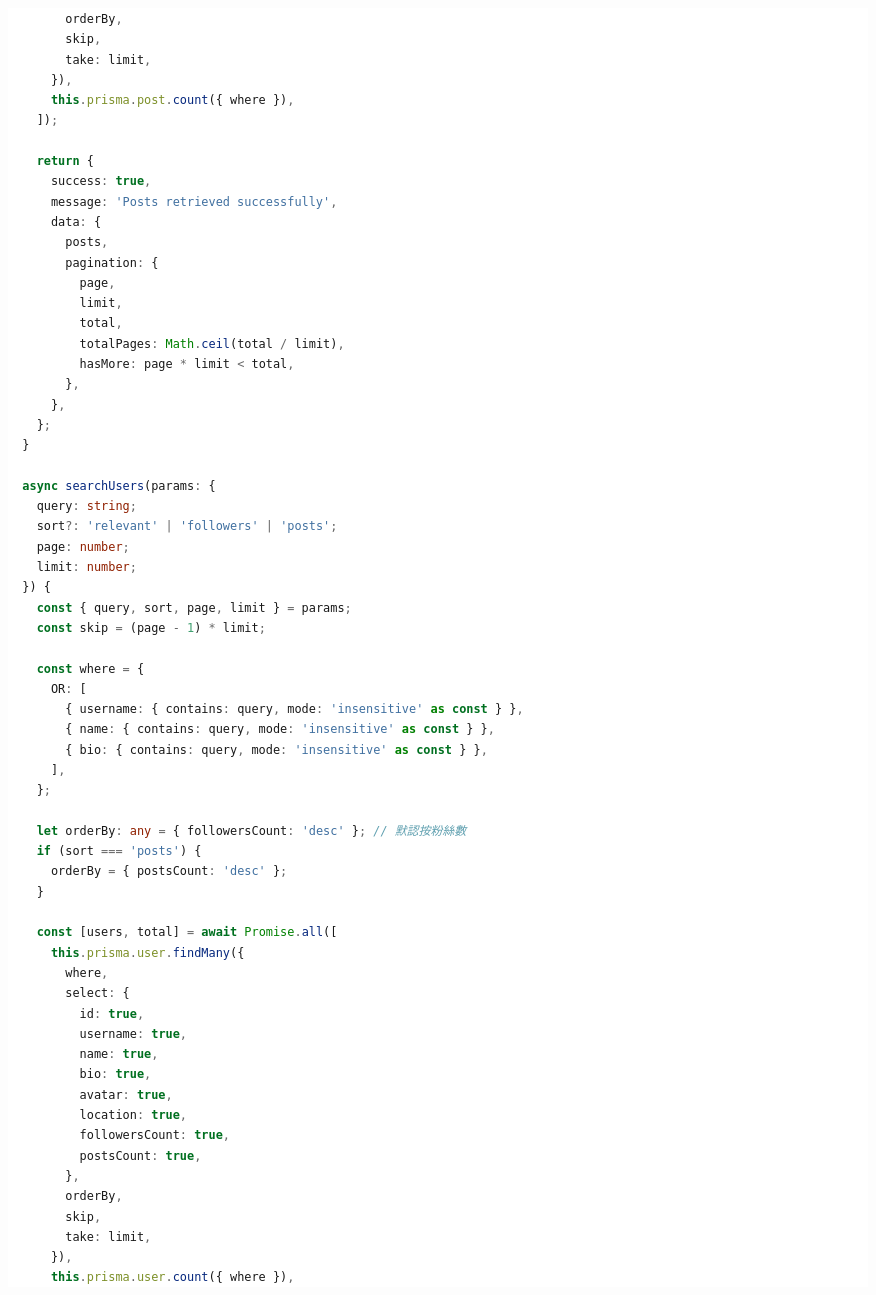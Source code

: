 ```typescript
        orderBy,
        skip,
        take: limit,
      }),
      this.prisma.post.count({ where }),
    ]);

    return {
      success: true,
      message: 'Posts retrieved successfully',
      data: {
        posts,
        pagination: {
          page,
          limit,
          total,
          totalPages: Math.ceil(total / limit),
          hasMore: page * limit < total,
        },
      },
    };
  }

  async searchUsers(params: {
    query: string;
    sort?: 'relevant' | 'followers' | 'posts';
    page: number;
    limit: number;
  }) {
    const { query, sort, page, limit } = params;
    const skip = (page - 1) * limit;

    const where = {
      OR: [
        { username: { contains: query, mode: 'insensitive' as const } },
        { name: { contains: query, mode: 'insensitive' as const } },
        { bio: { contains: query, mode: 'insensitive' as const } },
      ],
    };

    let orderBy: any = { followersCount: 'desc' }; // 默認按粉絲數
    if (sort === 'posts') {
      orderBy = { postsCount: 'desc' };
    }

    const [users, total] = await Promise.all([
      this.prisma.user.findMany({
        where,
        select: {
          id: true,
          username: true,
          name: true,
          bio: true,
          avatar: true,
          location: true,
          followersCount: true,
          postsCount: true,
        },
        orderBy,
        skip,
        take: limit,
      }),
      this.prisma.user.count({ where }),
```